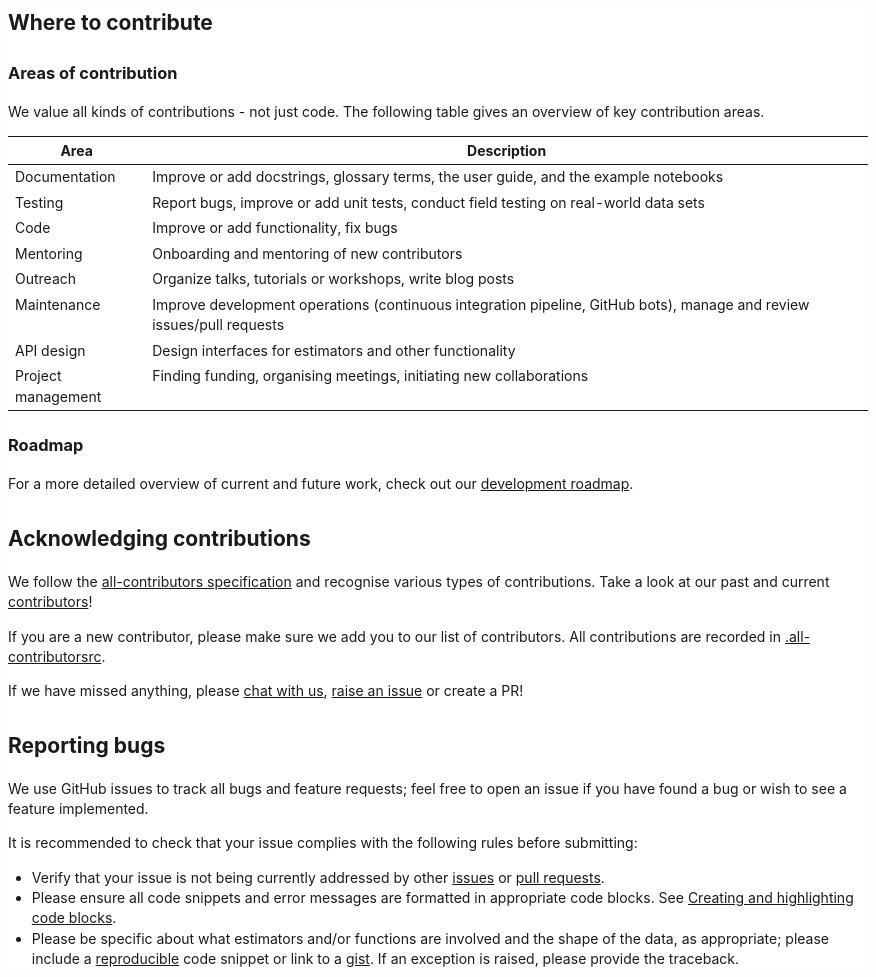 
Where to contribute
-------------------

### Areas of contribution

We value all kinds of contributions - not just code. The following table gives an overview of key contribution areas.

| Area               | Description                                                                                                           |
| ------------------ | --------------------------------------------------------------------------------------------------------------------- |
| Documentation      | Improve or add docstrings, glossary terms, the user guide, and the example notebooks                                  |
| Testing            | Report bugs, improve or add unit tests, conduct field testing on real-world data sets                                 |
| Code               | Improve or add functionality, fix bugs                                                                                |
| Mentoring          | Onboarding and mentoring of new contributors                                                                          |
| Outreach           | Organize talks, tutorials or workshops, write blog posts                                                              |
| Maintenance        | Improve development operations (continuous integration pipeline, GitHub bots), manage and review issues/pull requests |
| API design         | Design interfaces for estimators and other functionality                                                              |
| Project management | Finding funding, organising meetings, initiating new collaborations                                                   |

### Roadmap

For a more detailed overview of current and future work, check out our [development roadmap](https://github.com/alan-turing-institute/sktime/issues/228).


Acknowledging contributions
---------------------------

We follow the [all-contributors specification](https://allcontributors.org) and recognise various types of contributions. Take a look at our past and current [contributors](https://github.com/alan-turing-institute/sktime/blob/master/CONTRIBUTORS.md)!

If you are a new contributor, please make sure we add you to our list of contributors. All contributions are recorded in [.all-contributorsrc](https://github.com/alan-turing-institute/sktime/blob/master/.all-contributorsrc).

If we have missed anything, please [chat with us](https://gitter.im/sktime/community), [raise an issue](https://github.com/alan-turing-institute/sktime/issues/new/choose) or create a PR!


Reporting bugs
--------------

We use GitHub issues to track all bugs and feature requests; feel free to open an issue if you have found a bug or wish to see a feature implemented.

It is recommended to check that your issue complies with the following rules before submitting:

- Verify that your issue is not being currently addressed by other [issues](https://github.com/alan-turing-institute/sktime/issues) or [pull requests](https://github.com/alan-turing-institute/sktime/pulls).
- Please ensure all code snippets and error messages are formatted in appropriate code blocks. See [Creating and highlighting code blocks](https://help.github.com/articles/creating-and-highlighting-code-blocks).
- Please be specific about what estimators and/or functions are involved and the shape of the data, as appropriate; please include a [reproducible](https://stackoverflow.com/help/mcve) code snippet or link to a [gist](https://gist.github.com). If an exception is raised, please provide the traceback.
